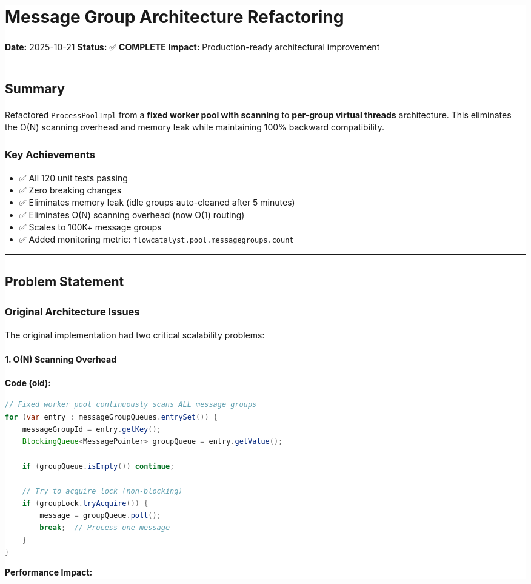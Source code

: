 # Message Group Architecture Refactoring

**Date:** 2025-10-21
**Status:** ✅ **COMPLETE**
**Impact:** Production-ready architectural improvement

---

## Summary

Refactored `ProcessPoolImpl` from a **fixed worker pool with scanning** to **per-group virtual threads** architecture. This eliminates the O(N) scanning overhead and memory leak while maintaining 100% backward compatibility.

### Key Achievements

- ✅ All 120 unit tests passing
- ✅ Zero breaking changes
- ✅ Eliminates memory leak (idle groups auto-cleaned after 5 minutes)
- ✅ Eliminates O(N) scanning overhead (now O(1) routing)
- ✅ Scales to 100K+ message groups
- ✅ Added monitoring metric: `flowcatalyst.pool.messagegroups.count`

---

## Problem Statement

### Original Architecture Issues

The original implementation had two critical scalability problems:

#### 1. O(N) Scanning Overhead

**Code (old):**
```java
// Fixed worker pool continuously scans ALL message groups
for (var entry : messageGroupQueues.entrySet()) {
    messageGroupId = entry.getKey();
    BlockingQueue<MessagePointer> groupQueue = entry.getValue();

    if (groupQueue.isEmpty()) continue;

    // Try to acquire lock (non-blocking)
    if (groupLock.tryAcquire()) {
        message = groupQueue.poll();
        break;  // Process one message
    }
}
```

**Performance Impact:**
